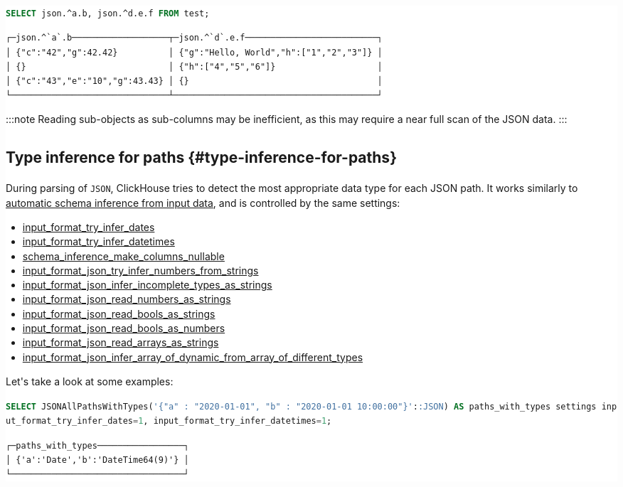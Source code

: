 ```sql title="Query"
SELECT json.^a.b, json.^d.e.f FROM test;
```

```text title="Response"
┌─json.^`a`.b───────────────────┬─json.^`d`.e.f──────────────────────────┐
│ {"c":"42","g":42.42}          │ {"g":"Hello, World","h":["1","2","3"]} │
│ {}                            │ {"h":["4","5","6"]}                    │
│ {"c":"43","e":"10","g":43.43} │ {}                                     │
└───────────────────────────────┴────────────────────────────────────────┘
```

:::note
Reading sub-objects as sub-columns may be inefficient, as this may require a near full scan of the JSON data.
:::

## Type inference for paths {#type-inference-for-paths}

During parsing of `JSON`, ClickHouse tries to detect the most appropriate data type for each JSON path. 
It works similarly to [automatic schema inference from input data](/interfaces/schema-inference.md),
and is controlled by the same settings:
 
- [input_format_try_infer_dates](/operations/settings/formats#input_format_try_infer_dates)
- [input_format_try_infer_datetimes](/operations/settings/formats#input_format_try_infer_datetimes)
- [schema_inference_make_columns_nullable](/operations/settings/formats#schema_inference_make_columns_nullable)
- [input_format_json_try_infer_numbers_from_strings](/operations/settings/formats#input_format_json_try_infer_numbers_from_strings)
- [input_format_json_infer_incomplete_types_as_strings](/operations/settings/formats#input_format_json_infer_incomplete_types_as_strings)
- [input_format_json_read_numbers_as_strings](/operations/settings/formats#input_format_json_read_numbers_as_strings)
- [input_format_json_read_bools_as_strings](/operations/settings/formats#input_format_json_read_bools_as_strings)
- [input_format_json_read_bools_as_numbers](/operations/settings/formats#input_format_json_read_bools_as_numbers)
- [input_format_json_read_arrays_as_strings](/operations/settings/formats#input_format_json_read_arrays_as_strings)
- [input_format_json_infer_array_of_dynamic_from_array_of_different_types](/operations/settings/formats#input_format_json_infer_array_of_dynamic_from_array_of_different_types)

Let's take a look at some examples:

```sql title="Query"
SELECT JSONAllPathsWithTypes('{"a" : "2020-01-01", "b" : "2020-01-01 10:00:00"}'::JSON) AS paths_with_types settings input_format_try_infer_dates=1, input_format_try_infer_datetimes=1;
```

```text title="Response"
┌─paths_with_types─────────────────┐
│ {'a':'Date','b':'DateTime64(9)'} │
└──────────────────────────────────┘
```
